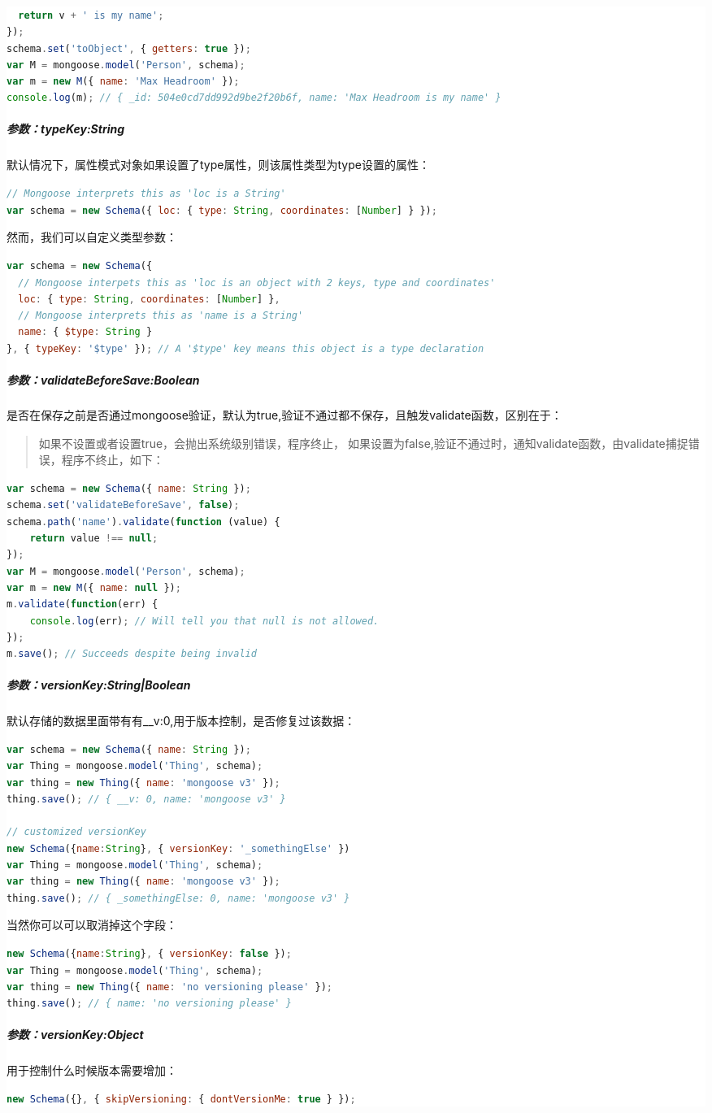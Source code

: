 ```javascript
  return v + ' is my name';
});
schema.set('toObject', { getters: true });
var M = mongoose.model('Person', schema);
var m = new M({ name: 'Max Headroom' });
console.log(m); // { _id: 504e0cd7dd992d9be2f20b6f, name: 'Max Headroom is my name' }
```
##### 参数：typeKey:String
默认情况下，属性模式对象如果设置了type属性，则该属性类型为type设置的属性：
```javascript
// Mongoose interprets this as 'loc is a String'
var schema = new Schema({ loc: { type: String, coordinates: [Number] } });
```
然而，我们可以自定义类型参数：
```javascript
var schema = new Schema({
  // Mongoose interpets this as 'loc is an object with 2 keys, type and coordinates'
  loc: { type: String, coordinates: [Number] },
  // Mongoose interprets this as 'name is a String'
  name: { $type: String }
}, { typeKey: '$type' }); // A '$type' key means this object is a type declaration
```
##### 参数：validateBeforeSave:Boolean
是否在保存之前是否通过mongoose验证，默认为true,验证不通过都不保存，且触发validate函数，区别在于：
>  如果不设置或者设置true，会抛出系统级别错误，程序终止，
>  如果设置为false,验证不通过时，通知validate函数，由validate捕捉错误，程序不终止，如下：
```javascript
var schema = new Schema({ name: String });
schema.set('validateBeforeSave', false);
schema.path('name').validate(function (value) {
    return value !== null;
});
var M = mongoose.model('Person', schema);
var m = new M({ name: null });
m.validate(function(err) {
    console.log(err); // Will tell you that null is not allowed.
});
m.save(); // Succeeds despite being invalid
```
##### 参数：versionKey:String|Boolean
默认存储的数据里面带有有__v:0,用于版本控制，是否修复过该数据：
```javascript
var schema = new Schema({ name: String });
var Thing = mongoose.model('Thing', schema);
var thing = new Thing({ name: 'mongoose v3' });
thing.save(); // { __v: 0, name: 'mongoose v3' }

// customized versionKey
new Schema({name:String}, { versionKey: '_somethingElse' })
var Thing = mongoose.model('Thing', schema);
var thing = new Thing({ name: 'mongoose v3' });
thing.save(); // { _somethingElse: 0, name: 'mongoose v3' }
```
当然你可以可以取消掉这个字段：
```javascript
new Schema({name:String}, { versionKey: false });
var Thing = mongoose.model('Thing', schema);
var thing = new Thing({ name: 'no versioning please' });
thing.save(); // { name: 'no versioning please' }
```
##### 参数：versionKey:Object
用于控制什么时候版本需要增加：
```javascript
new Schema({}, { skipVersioning: { dontVersionMe: true } });
```